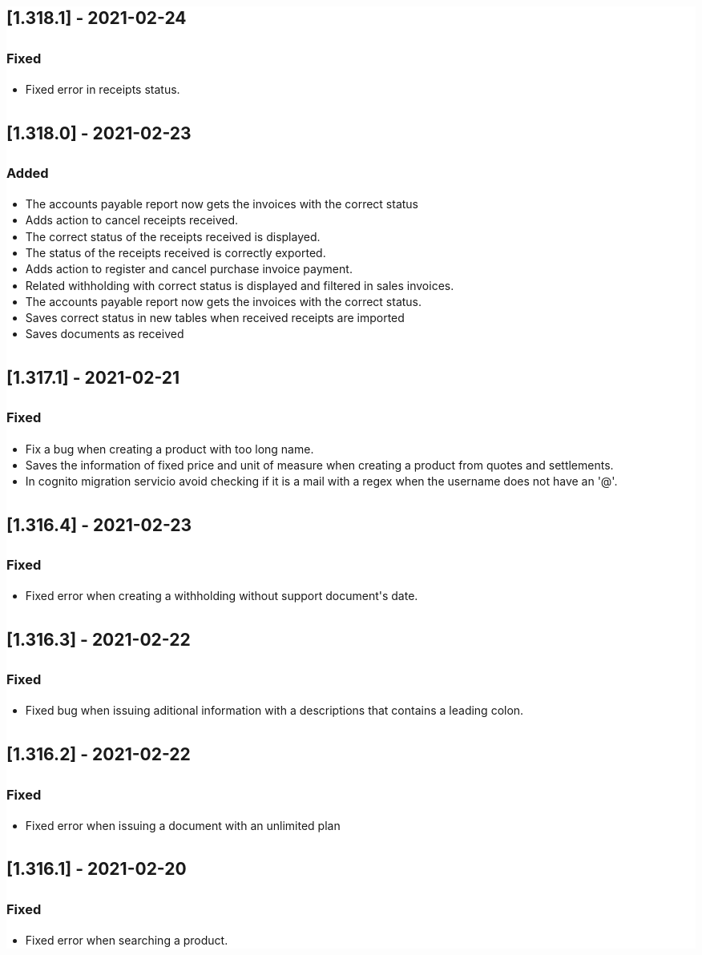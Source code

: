 
## [1.318.1] - 2021-02-24
### Fixed
- Fixed error in receipts status.


## [1.318.0] - 2021-02-23
### Added
- The accounts payable report now gets the invoices with the correct status
- Adds action to cancel receipts received.
- The correct status of the receipts received is displayed.
- The status of the receipts received is correctly exported.
- Adds action to register and cancel purchase invoice payment.
- Related withholding with correct status is displayed and filtered in sales invoices.
- The accounts payable report now gets the invoices with the correct status.
- Saves correct status in new tables when received receipts are imported
- Saves documents as received


## [1.317.1] - 2021-02-21
### Fixed
- Fix a bug when creating a product with too long name.
- Saves the information of fixed price and unit of measure when creating a product from quotes and settlements.
- In cognito migration servicio avoid checking if it is a mail with a regex when the username does not have an '@'.


## [1.316.4] - 2021-02-23
### Fixed
- Fixed error when creating a withholding without support document's date.


## [1.316.3] - 2021-02-22
### Fixed
- Fixed bug when issuing aditional information with a descriptions that contains a leading colon.


## [1.316.2] - 2021-02-22
### Fixed
- Fixed error when issuing a document with an unlimited plan


## [1.316.1] - 2021-02-20
### Fixed
- Fixed error when searching a product.
